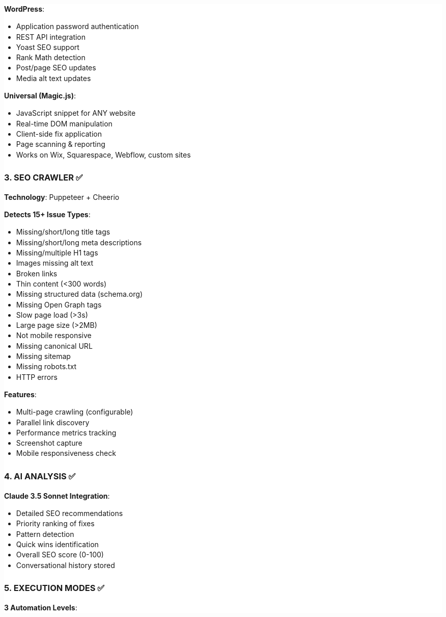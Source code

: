 **WordPress**:
- Application password authentication
- REST API integration
- Yoast SEO support
- Rank Math detection
- Post/page SEO updates
- Media alt text updates

**Universal (Magic.js)**:
- JavaScript snippet for ANY website
- Real-time DOM manipulation
- Client-side fix application
- Page scanning & reporting
- Works on Wix, Squarespace, Webflow, custom sites

### 3. SEO CRAWLER ✅
**Technology**: Puppeteer + Cheerio

**Detects 15+ Issue Types**:
- Missing/short/long title tags
- Missing/short/long meta descriptions
- Missing/multiple H1 tags
- Images missing alt text
- Broken links
- Thin content (<300 words)
- Missing structured data (schema.org)
- Missing Open Graph tags
- Slow page load (>3s)
- Large page size (>2MB)
- Not mobile responsive
- Missing canonical URL
- Missing sitemap
- Missing robots.txt
- HTTP errors

**Features**:
- Multi-page crawling (configurable)
- Parallel link discovery
- Performance metrics tracking
- Screenshot capture
- Mobile responsiveness check

### 4. AI ANALYSIS ✅
**Claude 3.5 Sonnet Integration**:
- Detailed SEO recommendations
- Priority ranking of fixes
- Pattern detection
- Quick wins identification
- Overall SEO score (0-100)
- Conversational history stored

### 5. EXECUTION MODES ✅
**3 Automation Levels**:
